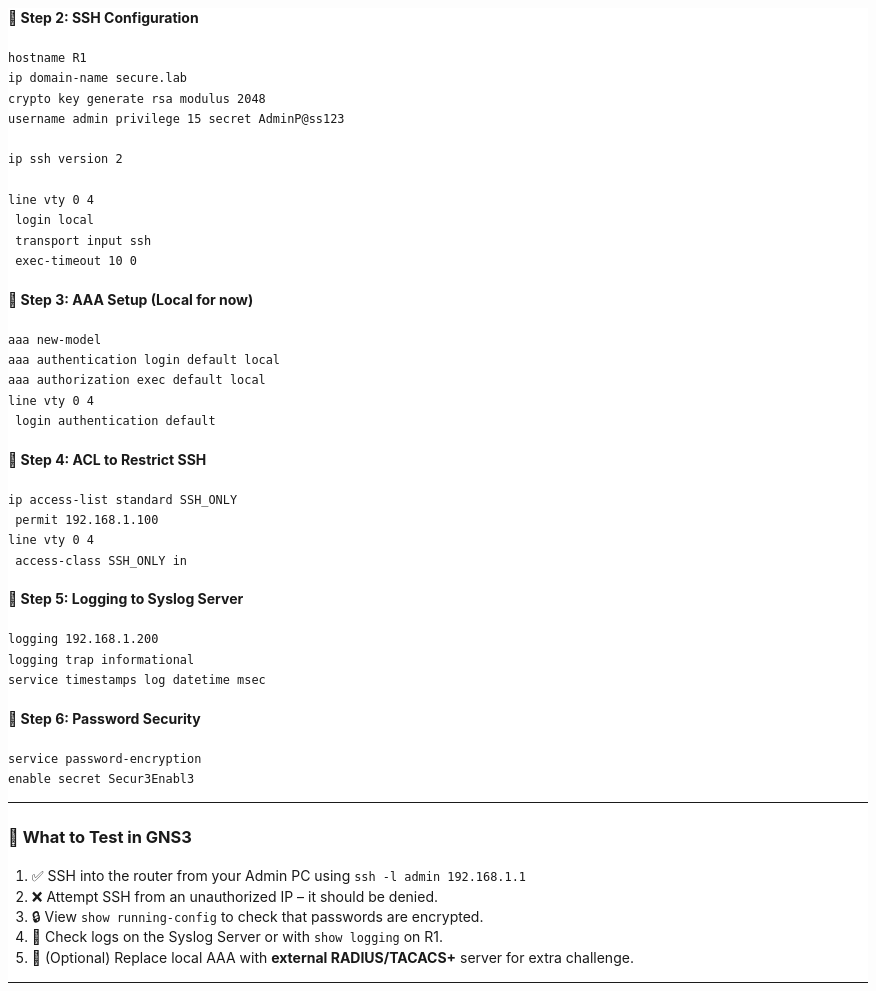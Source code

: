 #### 🔹 Step 2: SSH Configuration

```cisco
hostname R1
ip domain-name secure.lab
crypto key generate rsa modulus 2048
username admin privilege 15 secret AdminP@ss123

ip ssh version 2

line vty 0 4
 login local
 transport input ssh
 exec-timeout 10 0
```

#### 🔹 Step 3: AAA Setup (Local for now)

```cisco
aaa new-model
aaa authentication login default local
aaa authorization exec default local
line vty 0 4
 login authentication default
```

#### 🔹 Step 4: ACL to Restrict SSH

```cisco
ip access-list standard SSH_ONLY
 permit 192.168.1.100
line vty 0 4
 access-class SSH_ONLY in
```

#### 🔹 Step 5: Logging to Syslog Server

```cisco
logging 192.168.1.200
logging trap informational
service timestamps log datetime msec
```

#### 🔹 Step 6: Password Security

```cisco
service password-encryption
enable secret Secur3Enabl3
```

---

### 📘 **What to Test in GNS3**

1. ✅ SSH into the router from your Admin PC using `ssh -l admin 192.168.1.1`
2. ❌ Attempt SSH from an unauthorized IP – it should be denied.
3. 🔒 View `show running-config` to check that passwords are encrypted.
4. 📜 Check logs on the Syslog Server or with `show logging` on R1.
5. 🧪 (Optional) Replace local AAA with **external RADIUS/TACACS+** server for extra challenge.

---